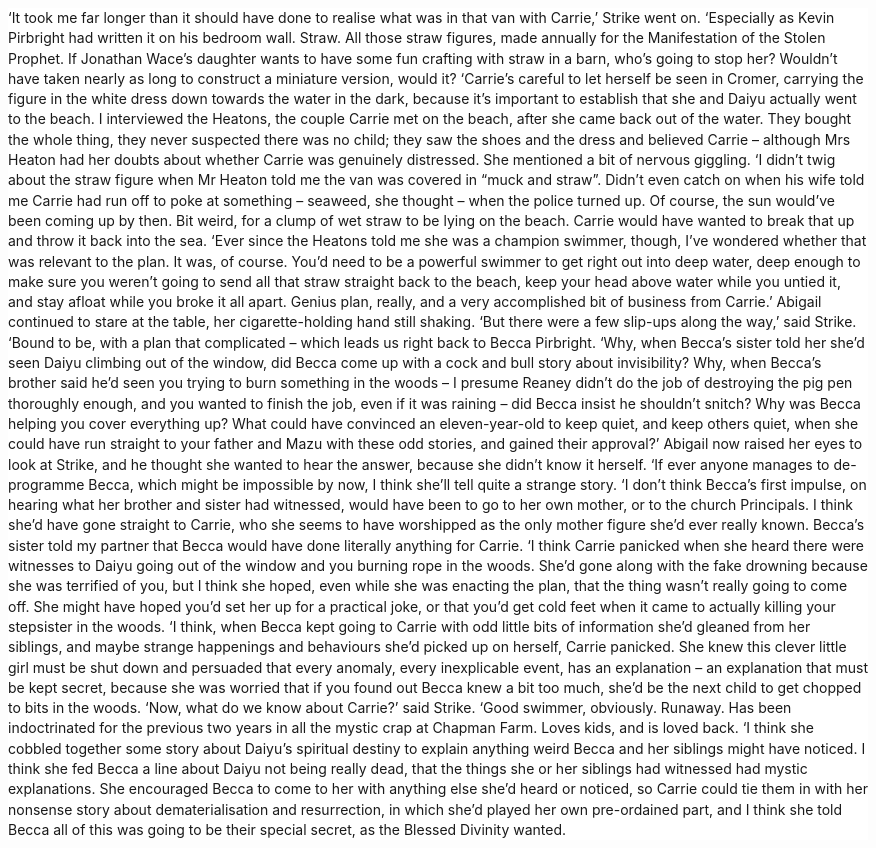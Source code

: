 ‘It took me far longer than it should have done to realise what was in that van with Carrie,’ Strike went on. ‘Especially as Kevin Pirbright had written it on his bedroom wall. Straw. All those straw figures, made annually for the Manifestation of the Stolen Prophet. If Jonathan Wace’s daughter wants to have some fun crafting with straw in a barn, who’s going to stop her? Wouldn’t have taken nearly as long to construct a miniature version, would it?
‘Carrie’s careful to let herself be seen in Cromer, carrying the figure in the white dress down towards the water in the dark, because it’s important to establish that she and Daiyu actually went to the beach. I interviewed the Heatons, the couple Carrie met on the beach, after she came back out of the water. They bought the whole thing, they never suspected there was no child; they saw the shoes and the dress and believed Carrie – although Mrs Heaton had her doubts about whether Carrie was genuinely distressed. She mentioned a bit of nervous giggling.
‘I didn’t twig about the straw figure when Mr Heaton told me the van was covered in “muck and straw”. Didn’t even catch on when his wife told me Carrie had run off to poke at something – seaweed, she thought – when the police turned up. Of course, the sun would’ve been coming up by then. Bit weird, for a clump of wet straw to be lying on the beach. Carrie would have wanted to break that up and throw it back into the sea.
‘Ever since the Heatons told me she was a champion swimmer, though, I’ve wondered whether that was relevant to the plan. It was, of course. You’d need to be a powerful swimmer to get right out into deep water, deep enough to make sure you weren’t going to send all that straw straight back to the beach, keep your head above water while you untied it, and stay afloat while you broke it all apart. Genius plan, really, and a very accomplished bit of business from Carrie.’
Abigail continued to stare at the table, her cigarette-holding hand still shaking.
‘But there were a few slip-ups along the way,’ said Strike. ‘Bound to be, with a plan that complicated – which leads us right back to Becca Pirbright.
‘Why, when Becca’s sister told her she’d seen Daiyu climbing out of the window, did Becca come up with a cock and bull story about invisibility? Why, when Becca’s brother said he’d seen you trying to burn something in the woods – I presume Reaney didn’t do the job of destroying the pig pen thoroughly enough, and you wanted to finish the job, even if it was raining – did Becca insist he shouldn’t snitch? Why was Becca helping you cover everything up? What could have convinced an eleven-year-old to keep quiet, and keep others quiet, when she could have run straight to your father and Mazu with these odd stories, and gained their approval?’
Abigail now raised her eyes to look at Strike, and he thought she wanted to hear the answer, because she didn’t know it herself.
‘If ever anyone manages to de-programme Becca, which might be impossible by now, I think she’ll tell quite a strange story.
‘I don’t think Becca’s first impulse, on hearing what her brother and sister had witnessed, would have been to go to her own mother, or to the church Principals. I think she’d have gone straight to Carrie, who she seems to have worshipped as the only mother figure she’d ever really known. Becca’s sister told my partner that Becca would have done literally anything for Carrie.
‘I think Carrie panicked when she heard there were witnesses to Daiyu going out of the window and you burning rope in the woods. She’d gone along with the fake drowning because she was terrified of you, but I think she hoped, even while she was enacting the plan, that the thing wasn’t really going to come off. She might have hoped you’d set her up for a practical joke, or that you’d get cold feet when it came to actually killing your stepsister in the woods.
‘I think, when Becca kept going to Carrie with odd little bits of information she’d gleaned from her siblings, and maybe strange happenings and behaviours she’d picked up on herself, Carrie panicked. She knew this clever little girl must be shut down and persuaded that every anomaly, every inexplicable event, has an explanation – an explanation that must be kept secret, because she was worried that if you found out Becca knew a bit too much, she’d be the next child to get chopped to bits in the woods.
‘Now, what do we know about Carrie?’ said Strike. ‘Good swimmer, obviously. Runaway. Has been indoctrinated for the previous two years in all the mystic crap at Chapman Farm. Loves kids, and is loved back.
‘I think she cobbled together some story about Daiyu’s spiritual destiny to explain anything weird Becca and her siblings might have noticed. I think she fed Becca a line about Daiyu not being really dead, that the things she or her siblings had witnessed had mystic explanations. She encouraged Becca to come to her with anything else she’d heard or noticed, so Carrie could tie them in with her nonsense story about dematerialisation and resurrection, in which she’d played her own pre-ordained part, and I think she told Becca all of this was going to be their special secret, as the Blessed Divinity wanted.